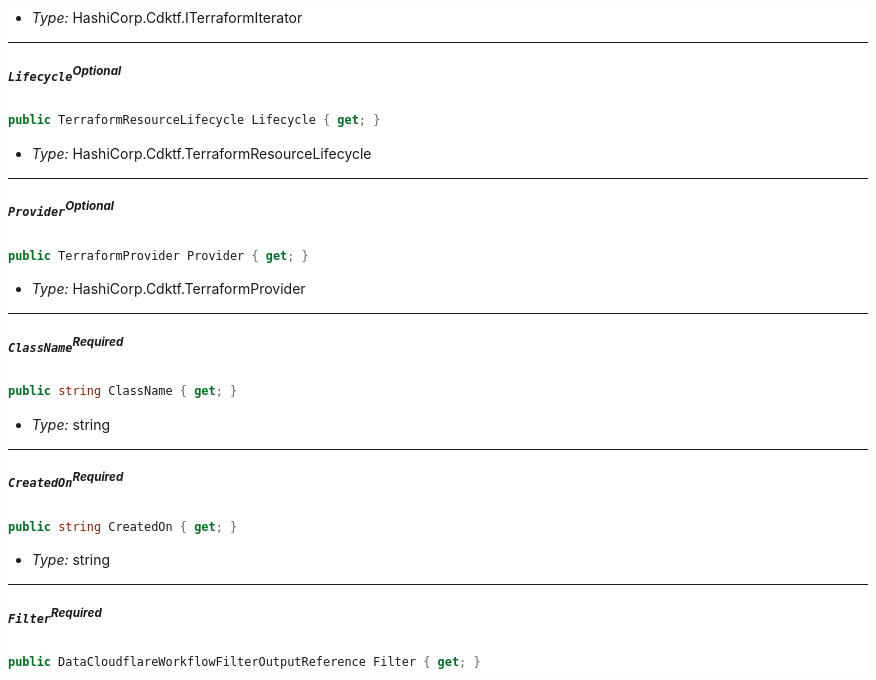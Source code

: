 - *Type:* HashiCorp.Cdktf.ITerraformIterator

---

##### `Lifecycle`<sup>Optional</sup> <a name="Lifecycle" id="@cdktf/provider-cloudflare.dataCloudflareWorkflow.DataCloudflareWorkflow.property.lifecycle"></a>

```csharp
public TerraformResourceLifecycle Lifecycle { get; }
```

- *Type:* HashiCorp.Cdktf.TerraformResourceLifecycle

---

##### `Provider`<sup>Optional</sup> <a name="Provider" id="@cdktf/provider-cloudflare.dataCloudflareWorkflow.DataCloudflareWorkflow.property.provider"></a>

```csharp
public TerraformProvider Provider { get; }
```

- *Type:* HashiCorp.Cdktf.TerraformProvider

---

##### `ClassName`<sup>Required</sup> <a name="ClassName" id="@cdktf/provider-cloudflare.dataCloudflareWorkflow.DataCloudflareWorkflow.property.className"></a>

```csharp
public string ClassName { get; }
```

- *Type:* string

---

##### `CreatedOn`<sup>Required</sup> <a name="CreatedOn" id="@cdktf/provider-cloudflare.dataCloudflareWorkflow.DataCloudflareWorkflow.property.createdOn"></a>

```csharp
public string CreatedOn { get; }
```

- *Type:* string

---

##### `Filter`<sup>Required</sup> <a name="Filter" id="@cdktf/provider-cloudflare.dataCloudflareWorkflow.DataCloudflareWorkflow.property.filter"></a>

```csharp
public DataCloudflareWorkflowFilterOutputReference Filter { get; }
```
